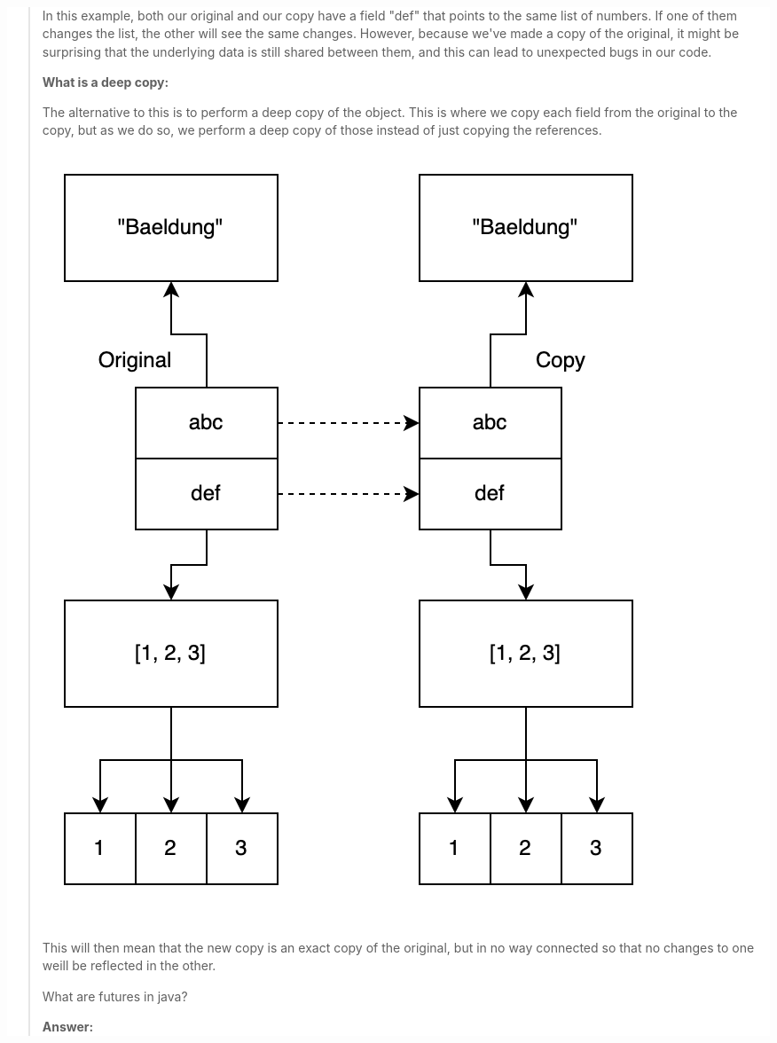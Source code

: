 > In this example, both our original and our copy have a field "def" that points to the same list of numbers. If one of them changes the list, the other will see the same changes. However, because we've made a copy of the original, it might be surprising that the underlying data is still shared between them, and this can lead to unexpected bugs in our code.
> 
> **What is a deep copy:**
> 
> The alternative to this is to perform a deep copy of the object. This is where we copy each field from the original to the copy, but as we do so, we perform a deep copy of those instead of just copying the references.
> 
> ![Deep_copy](../images/deep_copy.jpg)
> 
> This will then mean that the new copy is an exact copy of the original, but in no way connected so that no changes to one weill be reflected in the other.
> 
> What are futures in java?
> 
> **Answer:**
> 